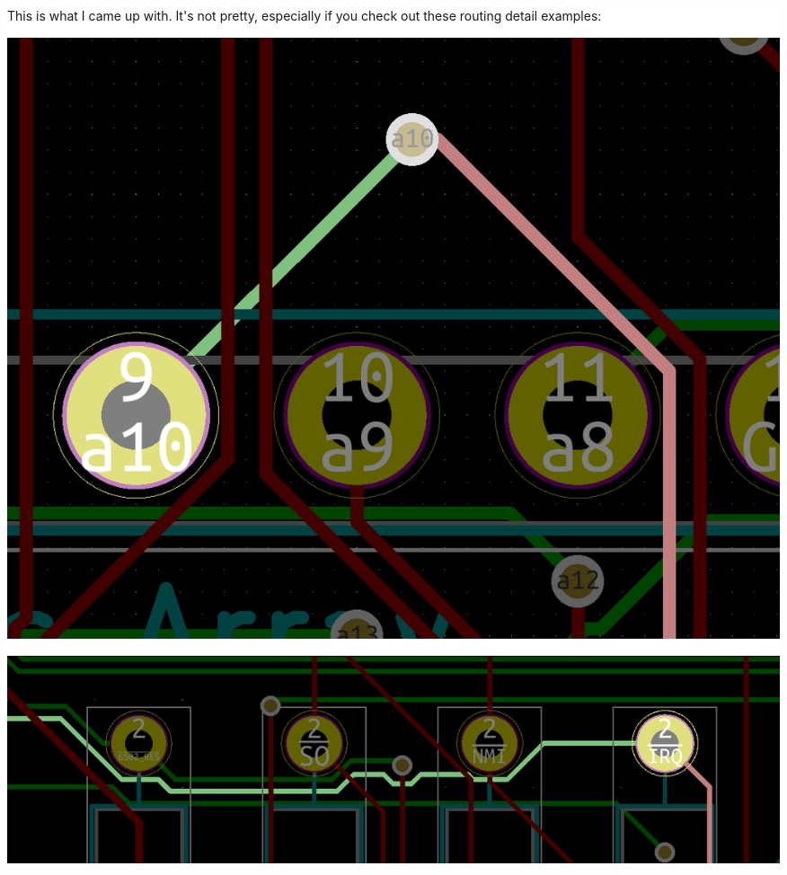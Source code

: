 This is what I came up with. It's not pretty, especially if you check out these routing detail examples:

![10_ugly_pcb_1](Images/10_ugly_pcb_1.png)

![10_ugly_pcb_2](Images/10_ugly_pcb_2.png)
